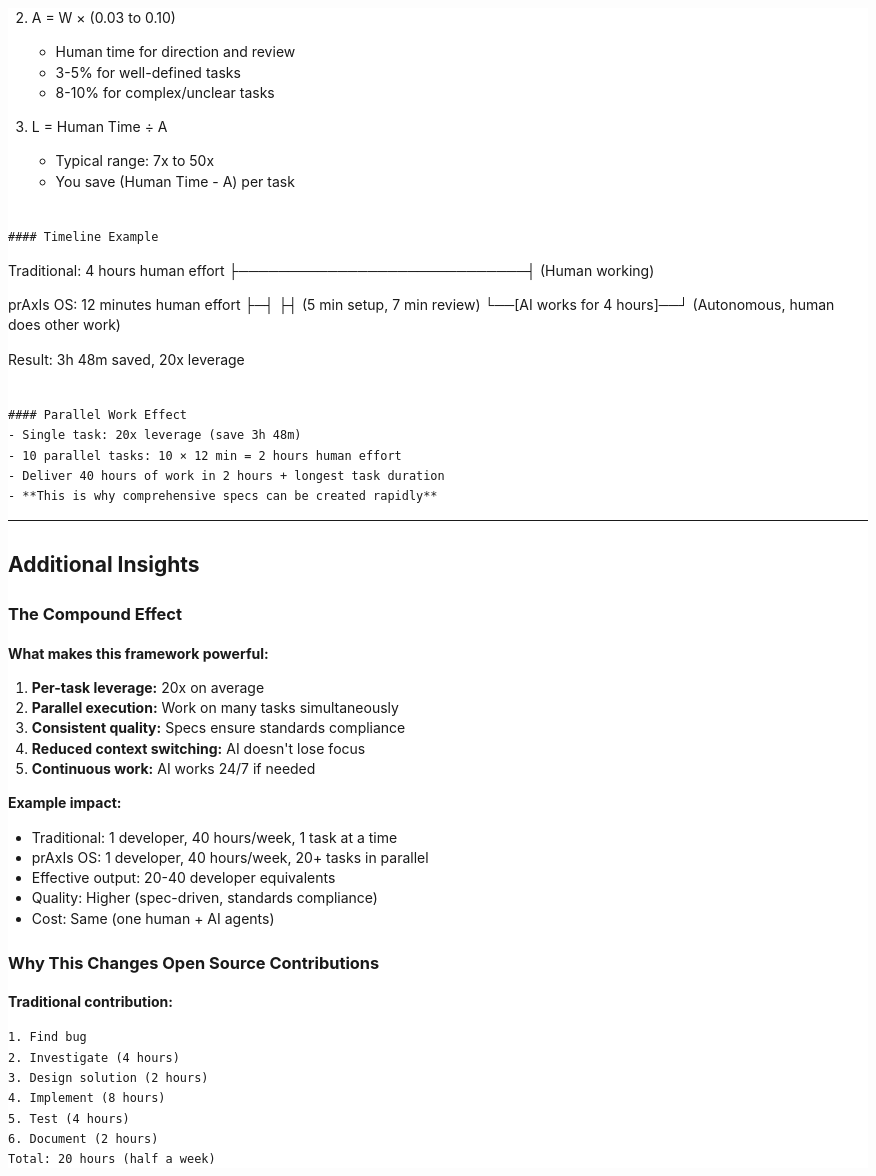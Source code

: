 2. A = W × (0.03 to 0.10)
   - Human time for direction and review
   - 3-5% for well-defined tasks
   - 8-10% for complex/unclear tasks

3. L = Human Time ÷ A
   - Typical range: 7x to 50x
   - You save (Human Time - A) per task
```

#### Timeline Example
```
Traditional: 4 hours human effort
├─────────────────────────────┤ (Human working)

prAxIs OS: 12 minutes human effort
├─┤                           ├┤ (5 min setup, 7 min review)
    └──[AI works for 4 hours]──┘ (Autonomous, human does other work)

Result: 3h 48m saved, 20x leverage
```

#### Parallel Work Effect
- Single task: 20x leverage (save 3h 48m)
- 10 parallel tasks: 10 × 12 min = 2 hours human effort
- Deliver 40 hours of work in 2 hours + longest task duration
- **This is why comprehensive specs can be created rapidly**
```

---

## Additional Insights

### The Compound Effect

**What makes this framework powerful:**

1. **Per-task leverage:** 20x on average
2. **Parallel execution:** Work on many tasks simultaneously
3. **Consistent quality:** Specs ensure standards compliance
4. **Reduced context switching:** AI doesn't lose focus
5. **Continuous work:** AI works 24/7 if needed

**Example impact:**
- Traditional: 1 developer, 40 hours/week, 1 task at a time
- prAxIs OS: 1 developer, 40 hours/week, 20+ tasks in parallel
- Effective output: 20-40 developer equivalents
- Quality: Higher (spec-driven, standards compliance)
- Cost: Same (one human + AI agents)

### Why This Changes Open Source Contributions

**Traditional contribution:**
```
1. Find bug
2. Investigate (4 hours)
3. Design solution (2 hours)
4. Implement (8 hours)
5. Test (4 hours)
6. Document (2 hours)
Total: 20 hours (half a week)
```
